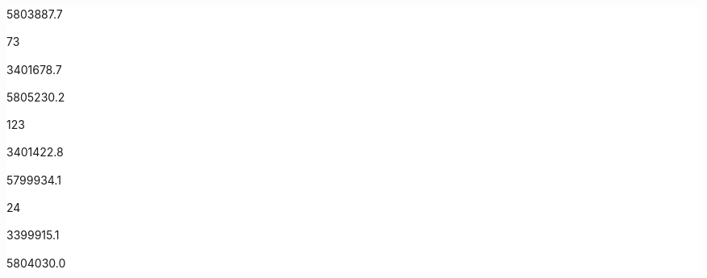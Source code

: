 </td>

<td style align="center">

5803887.7

</td>

<td style align="center">

73

</td>

<td style align="center">

3401678.7

</td>

<td style align="center">

5805230.2

</td>

<td style align="center">

123

</td>

<td style align="center">

3401422.8

</td>

<td style align="center">

5799934.1

</td>

</tr>

<tr>

<td style align="center">

24

</td>

<td style align="center">

3399915.1

</td>

<td style align="center">

5804030.0

</td>
